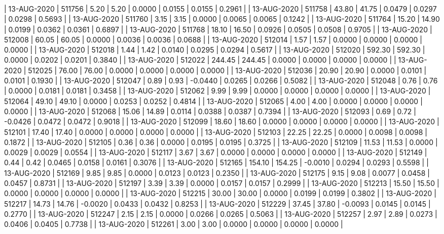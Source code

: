 | 13-AUG-2020 | 511756 | 5.20 | 5.20 | 0.0000 | 0.0155 | 0.0155 | 0.2961 |
| 13-AUG-2020 | 511758 | 43.80 | 41.75 | 0.0479 | 0.0297 | 0.0298 | 0.5693 |
| 13-AUG-2020 | 511760 | 3.15 | 3.15 | 0.0000 | 0.0065 | 0.0065 | 0.1242 |
| 13-AUG-2020 | 511764 | 15.20 | 14.90 | 0.0199 | 0.0362 | 0.0361 | 0.6897 |
| 13-AUG-2020 | 511768 | 18.10 | 16.50 | 0.0926 | 0.0505 | 0.0508 | 0.9705 |
| 13-AUG-2020 | 512008 | 60.05 | 60.05 | 0.0000 | 0.0036 | 0.0036 | 0.0688 |
| 13-AUG-2020 | 512014 | 1.57 | 1.57 | 0.0000 | 0.0000 | 0.0000 | 0.0000 |
| 13-AUG-2020 | 512018 | 1.44 | 1.42 | 0.0140 | 0.0295 | 0.0294 | 0.5617 |
| 13-AUG-2020 | 512020 | 592.30 | 592.30 | 0.0000 | 0.0202 | 0.0201 | 0.3840 |
| 13-AUG-2020 | 512022 | 244.45 | 244.45 | 0.0000 | 0.0000 | 0.0000 | 0.0000 |
| 13-AUG-2020 | 512025 | 76.00 | 76.00 | 0.0000 | 0.0000 | 0.0000 | 0.0000 |
| 13-AUG-2020 | 512036 | 20.90 | 20.90 | 0.0000 | 0.0101 | 0.0101 | 0.1930 |
| 13-AUG-2020 | 512047 | 0.89 | 0.93 | -0.0440 | 0.0265 | 0.0266 | 0.5082 |
| 13-AUG-2020 | 512048 | 0.76 | 0.76 | 0.0000 | 0.0181 | 0.0181 | 0.3458 |
| 13-AUG-2020 | 512062 | 9.99 | 9.99 | 0.0000 | 0.0000 | 0.0000 | 0.0000 |
| 13-AUG-2020 | 512064 | 49.10 | 49.10 | 0.0000 | 0.0253 | 0.0252 | 0.4814 |
| 13-AUG-2020 | 512065 | 4.00 | 4.00 | 0.0000 | 0.0000 | 0.0000 | 0.0000 |
| 13-AUG-2020 | 512068 | 15.06 | 14.89 | 0.0114 | 0.0388 | 0.0387 | 0.7394 |
| 13-AUG-2020 | 512093 | 0.69 | 0.72 | -0.0426 | 0.0472 | 0.0472 | 0.9018 |
| 13-AUG-2020 | 512099 | 18.60 | 18.60 | 0.0000 | 0.0000 | 0.0000 | 0.0000 |
| 13-AUG-2020 | 512101 | 17.40 | 17.40 | 0.0000 | 0.0000 | 0.0000 | 0.0000 |
| 13-AUG-2020 | 512103 | 22.25 | 22.25 | 0.0000 | 0.0098 | 0.0098 | 0.1872 |
| 13-AUG-2020 | 512105 | 0.36 | 0.36 | 0.0000 | 0.0195 | 0.0195 | 0.3725 |
| 13-AUG-2020 | 512109 | 11.53 | 11.53 | 0.0000 | 0.0029 | 0.0029 | 0.0554 |
| 13-AUG-2020 | 512117 | 3.67 | 3.67 | 0.0000 | 0.0000 | 0.0000 | 0.0000 |
| 13-AUG-2020 | 512149 | 0.44 | 0.42 | 0.0465 | 0.0158 | 0.0161 | 0.3076 |
| 13-AUG-2020 | 512165 | 154.10 | 154.25 | -0.0010 | 0.0294 | 0.0293 | 0.5598 |
| 13-AUG-2020 | 512169 | 9.85 | 9.85 | 0.0000 | 0.0123 | 0.0123 | 0.2350 |
| 13-AUG-2020 | 512175 | 9.15 | 9.08 | 0.0077 | 0.0458 | 0.0457 | 0.8731 |
| 13-AUG-2020 | 512197 | 3.39 | 3.39 | 0.0000 | 0.0157 | 0.0157 | 0.2999 |
| 13-AUG-2020 | 512213 | 15.50 | 15.50 | 0.0000 | 0.0000 | 0.0000 | 0.0000 |
| 13-AUG-2020 | 512215 | 30.00 | 30.00 | 0.0000 | 0.0199 | 0.0199 | 0.3802 |
| 13-AUG-2020 | 512217 | 14.73 | 14.76 | -0.0020 | 0.0433 | 0.0432 | 0.8253 |
| 13-AUG-2020 | 512229 | 37.45 | 37.80 | -0.0093 | 0.0145 | 0.0145 | 0.2770 |
| 13-AUG-2020 | 512247 | 2.15 | 2.15 | 0.0000 | 0.0266 | 0.0265 | 0.5063 |
| 13-AUG-2020 | 512257 | 2.97 | 2.89 | 0.0273 | 0.0406 | 0.0405 | 0.7738 |
| 13-AUG-2020 | 512261 | 3.00 | 3.00 | 0.0000 | 0.0000 | 0.0000 | 0.0000 |